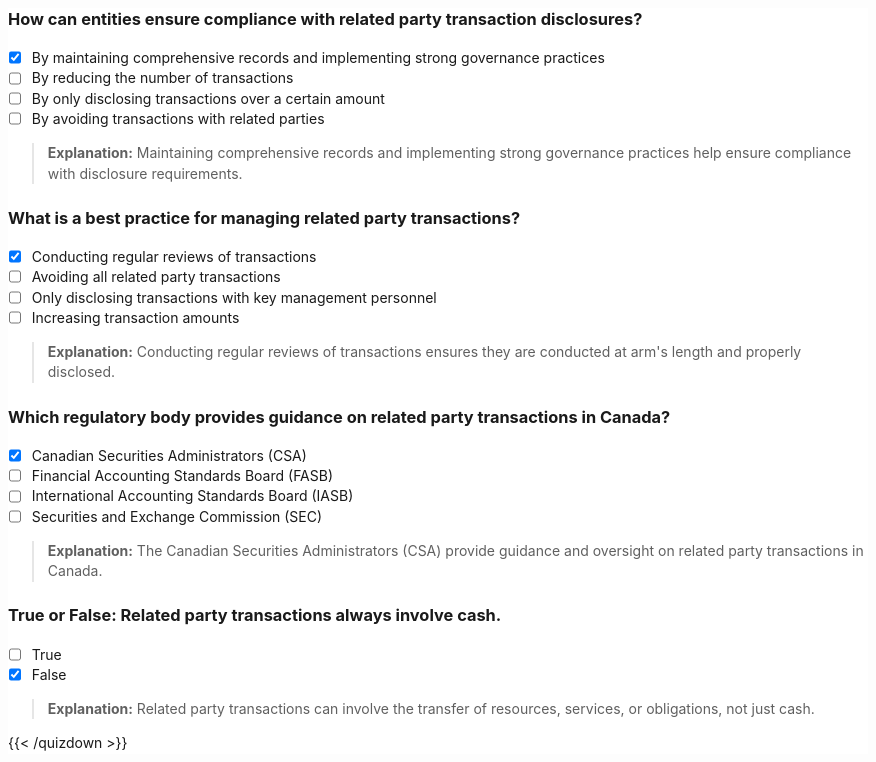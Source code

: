 ### How can entities ensure compliance with related party transaction disclosures?

- [x] By maintaining comprehensive records and implementing strong governance practices
- [ ] By reducing the number of transactions
- [ ] By only disclosing transactions over a certain amount
- [ ] By avoiding transactions with related parties

> **Explanation:** Maintaining comprehensive records and implementing strong governance practices help ensure compliance with disclosure requirements.

### What is a best practice for managing related party transactions?

- [x] Conducting regular reviews of transactions
- [ ] Avoiding all related party transactions
- [ ] Only disclosing transactions with key management personnel
- [ ] Increasing transaction amounts

> **Explanation:** Conducting regular reviews of transactions ensures they are conducted at arm's length and properly disclosed.

### Which regulatory body provides guidance on related party transactions in Canada?

- [x] Canadian Securities Administrators (CSA)
- [ ] Financial Accounting Standards Board (FASB)
- [ ] International Accounting Standards Board (IASB)
- [ ] Securities and Exchange Commission (SEC)

> **Explanation:** The Canadian Securities Administrators (CSA) provide guidance and oversight on related party transactions in Canada.

### True or False: Related party transactions always involve cash.

- [ ] True
- [x] False

> **Explanation:** Related party transactions can involve the transfer of resources, services, or obligations, not just cash.

{{< /quizdown >}}
